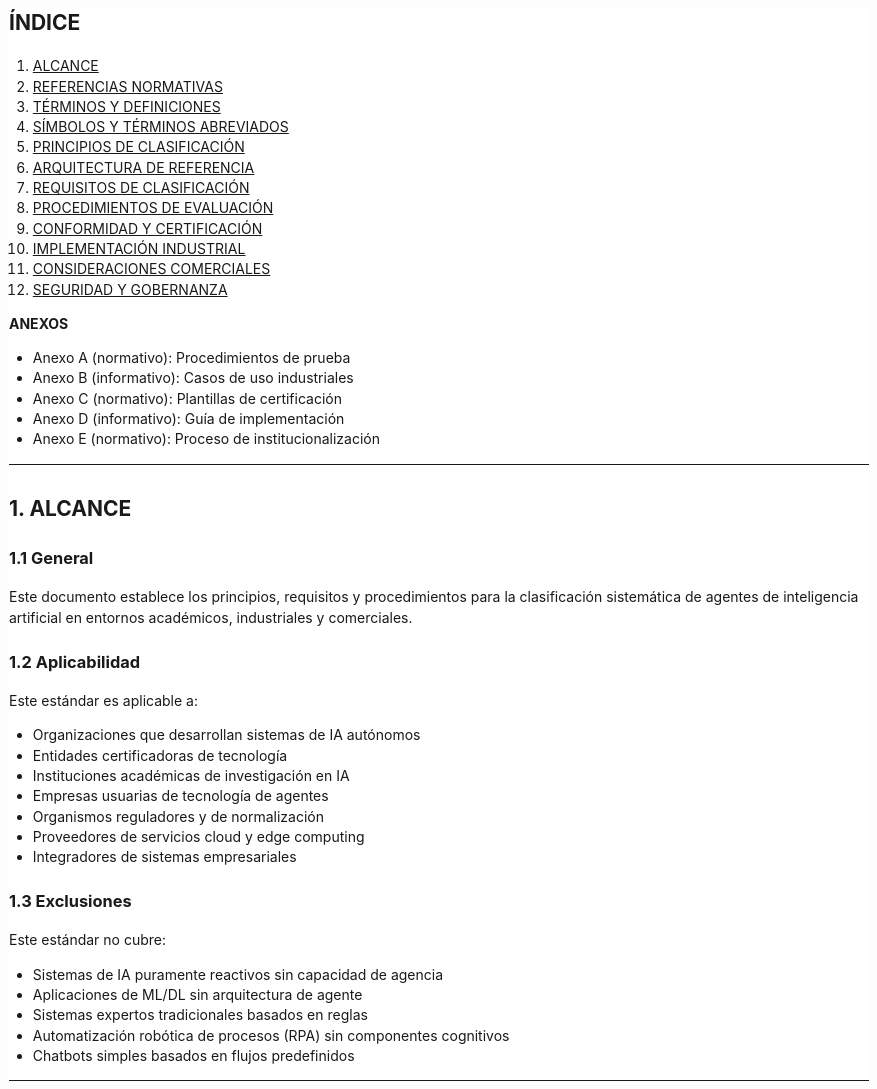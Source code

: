 
## ÍNDICE

1. [ALCANCE](#1-alcance)
2. [REFERENCIAS NORMATIVAS](#2-referencias-normativas)
3. [TÉRMINOS Y DEFINICIONES](#3-términos-y-definiciones)
4. [SÍMBOLOS Y TÉRMINOS ABREVIADOS](#4-símbolos-y-términos-abreviados)
5. [PRINCIPIOS DE CLASIFICACIÓN](#5-principios-de-clasificación)
6. [ARQUITECTURA DE REFERENCIA](#6-arquitectura-de-referencia)
7. [REQUISITOS DE CLASIFICACIÓN](#7-requisitos-de-clasificación)
8. [PROCEDIMIENTOS DE EVALUACIÓN](#8-procedimientos-de-evaluación)
9. [CONFORMIDAD Y CERTIFICACIÓN](#9-conformidad-y-certificación)
10. [IMPLEMENTACIÓN INDUSTRIAL](#10-implementación-industrial)
11. [CONSIDERACIONES COMERCIALES](#11-consideraciones-comerciales)
12. [SEGURIDAD Y GOBERNANZA](#12-seguridad-y-gobernanza)

**ANEXOS**
- Anexo A (normativo): Procedimientos de prueba
- Anexo B (informativo): Casos de uso industriales
- Anexo C (normativo): Plantillas de certificación
- Anexo D (informativo): Guía de implementación
- Anexo E (normativo): Proceso de institucionalización

---

## 1. ALCANCE

### 1.1 General
Este documento establece los principios, requisitos y procedimientos para la clasificación sistemática de agentes de inteligencia artificial en entornos académicos, industriales y comerciales.

### 1.2 Aplicabilidad
Este estándar es aplicable a:
- Organizaciones que desarrollan sistemas de IA autónomos
- Entidades certificadoras de tecnología
- Instituciones académicas de investigación en IA
- Empresas usuarias de tecnología de agentes
- Organismos reguladores y de normalización
- Proveedores de servicios cloud y edge computing
- Integradores de sistemas empresariales

### 1.3 Exclusiones
Este estándar no cubre:
- Sistemas de IA puramente reactivos sin capacidad de agencia
- Aplicaciones de ML/DL sin arquitectura de agente
- Sistemas expertos tradicionales basados en reglas
- Automatización robótica de procesos (RPA) sin componentes cognitivos
- Chatbots simples basados en flujos predefinidos

---
